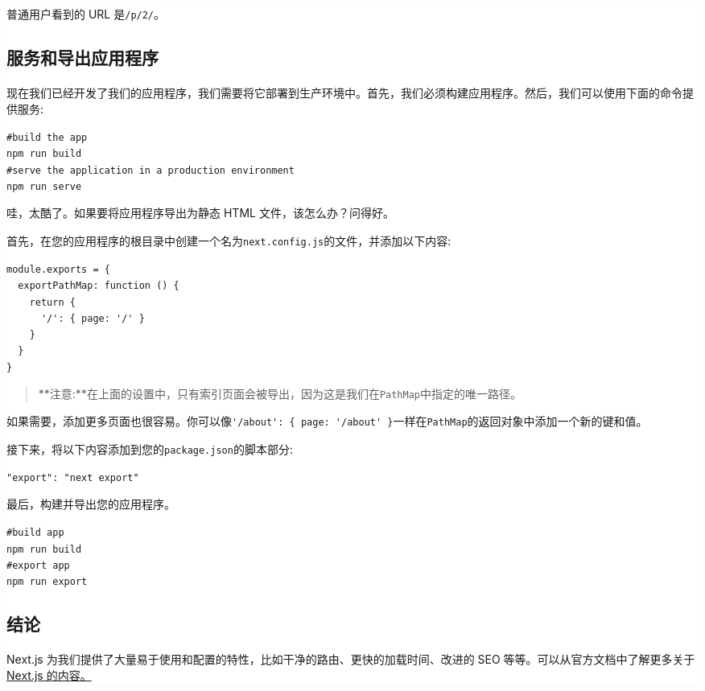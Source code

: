 普通用户看到的 URL 是`/p/2/`。

## 服务和导出应用程序

现在我们已经开发了我们的应用程序，我们需要将它部署到生产环境中。首先，我们必须构建应用程序。然后，我们可以使用下面的命令提供服务:

```
#build the app
npm run build
#serve the application in a production environment
npm run serve

```

哇，太酷了。如果要将应用程序导出为静态 HTML 文件，该怎么办？问得好。

首先，在您的应用程序的根目录中创建一个名为`next.config.js`的文件，并添加以下内容:

```
module.exports = {
  exportPathMap: function () {
    return {
      '/': { page: '/' }
    }
  }
}

```

> **注意:**在上面的设置中，只有索引页面会被导出，因为这是我们在`PathMap`中指定的唯一路径。

如果需要，添加更多页面也很容易。你可以像`'/about': { page: '/about' }`一样在`PathMap`的返回对象中添加一个新的键和值。

接下来，将以下内容添加到您的`package.json`的脚本部分:

```
"export": "next export"

```

最后，构建并导出您的应用程序。

```
#build app
npm run build
#export app
npm run export

```

## 结论

Next.js 为我们提供了大量易于使用和配置的特性，比如干净的路由、更快的加载时间、改进的 SEO 等等。可以从官方文档中了解更多关于 [Next.js 的内容。](https://nextjs.org/)